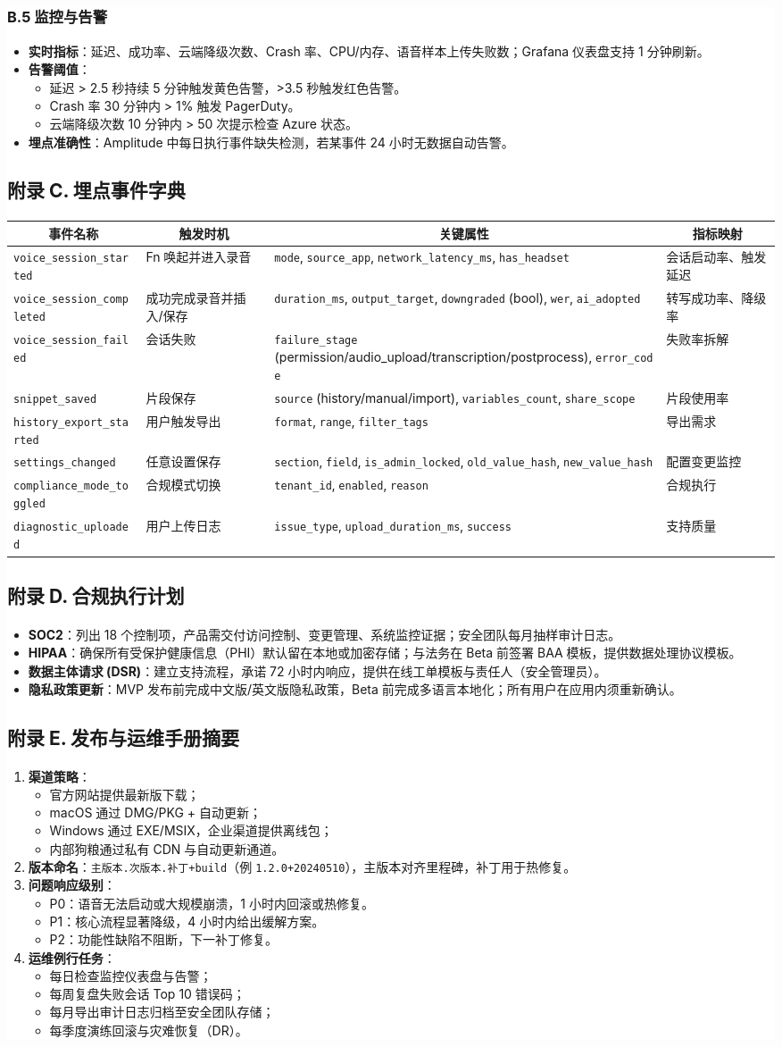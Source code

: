 ### B.5 监控与告警
- **实时指标**：延迟、成功率、云端降级次数、Crash 率、CPU/内存、语音样本上传失败数；Grafana 仪表盘支持 1 分钟刷新。
- **告警阈值**：
  - 延迟 > 2.5 秒持续 5 分钟触发黄色告警，>3.5 秒触发红色告警。
  - Crash 率 30 分钟内 > 1% 触发 PagerDuty。
  - 云端降级次数 10 分钟内 > 50 次提示检查 Azure 状态。
- **埋点准确性**：Amplitude 中每日执行事件缺失检测，若某事件 24 小时无数据自动告警。

## 附录 C. 埋点事件字典
| 事件名称 | 触发时机 | 关键属性 | 指标映射 |
| --- | --- | --- | --- |
| `voice_session_started` | Fn 唤起并进入录音 | `mode`, `source_app`, `network_latency_ms`, `has_headset` | 会话启动率、触发延迟 |
| `voice_session_completed` | 成功完成录音并插入/保存 | `duration_ms`, `output_target`, `downgraded` (bool), `wer`, `ai_adopted` | 转写成功率、降级率 |
| `voice_session_failed` | 会话失败 | `failure_stage` (permission/audio_upload/transcription/postprocess), `error_code` | 失败率拆解 |
| `snippet_saved` | 片段保存 | `source` (history/manual/import), `variables_count`, `share_scope` | 片段使用率 |
| `history_export_started` | 用户触发导出 | `format`, `range`, `filter_tags` | 导出需求 |
| `settings_changed` | 任意设置保存 | `section`, `field`, `is_admin_locked`, `old_value_hash`, `new_value_hash` | 配置变更监控 |
| `compliance_mode_toggled` | 合规模式切换 | `tenant_id`, `enabled`, `reason` | 合规执行 |
| `diagnostic_uploaded` | 用户上传日志 | `issue_type`, `upload_duration_ms`, `success` | 支持质量 |

## 附录 D. 合规执行计划
- **SOC2**：列出 18 个控制项，产品需交付访问控制、变更管理、系统监控证据；安全团队每月抽样审计日志。
- **HIPAA**：确保所有受保护健康信息（PHI）默认留在本地或加密存储；与法务在 Beta 前签署 BAA 模板，提供数据处理协议模板。
- **数据主体请求 (DSR)**：建立支持流程，承诺 72 小时内响应，提供在线工单模板与责任人（安全管理员）。
- **隐私政策更新**：MVP 发布前完成中文版/英文版隐私政策，Beta 前完成多语言本地化；所有用户在应用内须重新确认。

## 附录 E. 发布与运维手册摘要
1. **渠道策略**：
   - 官方网站提供最新版下载；
   - macOS 通过 DMG/PKG + 自动更新；
   - Windows 通过 EXE/MSIX，企业渠道提供离线包；
   - 内部狗粮通过私有 CDN 与自动更新通道。
2. **版本命名**：`主版本.次版本.补丁+build`（例 `1.2.0+20240510`），主版本对齐里程碑，补丁用于热修复。
3. **问题响应级别**：
   - P0：语音无法启动或大规模崩溃，1 小时内回滚或热修复。
   - P1：核心流程显著降级，4 小时内给出缓解方案。
   - P2：功能性缺陷不阻断，下一补丁修复。
4. **运维例行任务**：
   - 每日检查监控仪表盘与告警；
   - 每周复盘失败会话 Top 10 错误码；
   - 每月导出审计日志归档至安全团队存储；
   - 每季度演练回滚与灾难恢复（DR）。
